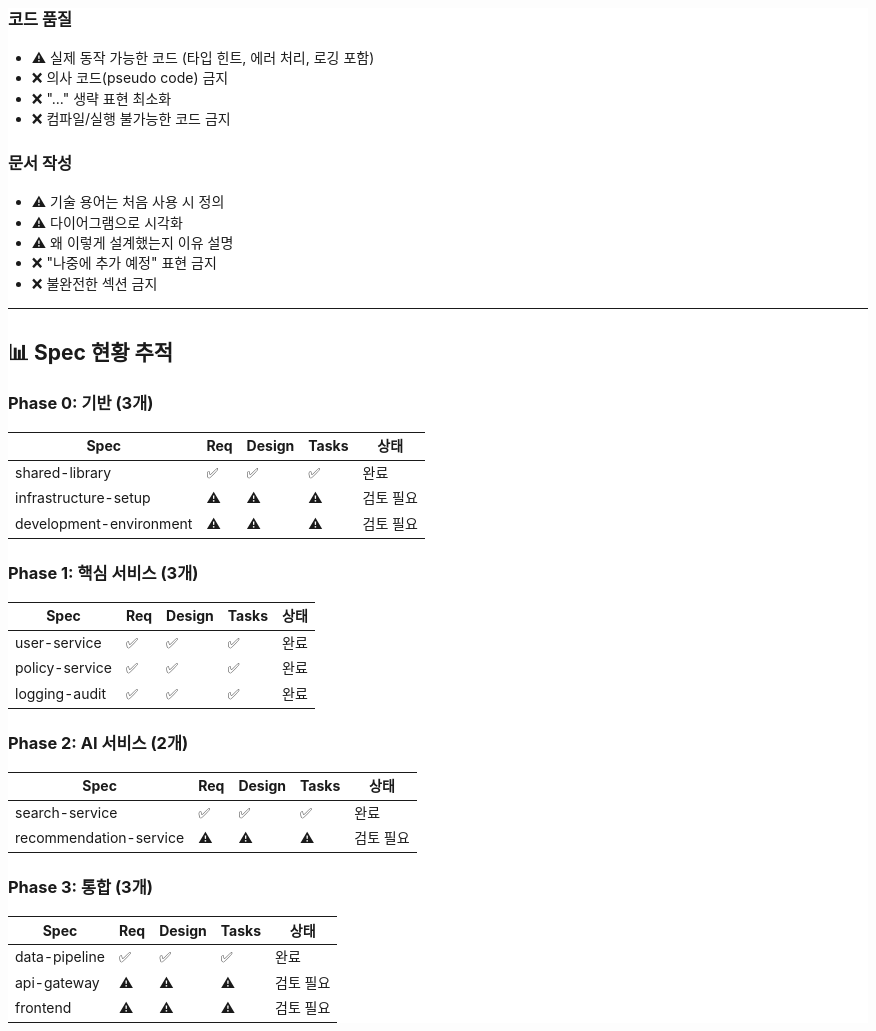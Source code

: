 ### 코드 품질

- ⚠️ 실제 동작 가능한 코드 (타입 힌트, 에러 처리, 로깅 포함)
- ❌ 의사 코드(pseudo code) 금지
- ❌ "..." 생략 표현 최소화
- ❌ 컴파일/실행 불가능한 코드 금지

### 문서 작성

- ⚠️ 기술 용어는 처음 사용 시 정의
- ⚠️ 다이어그램으로 시각화
- ⚠️ 왜 이렇게 설계했는지 이유 설명
- ❌ "나중에 추가 예정" 표현 금지
- ❌ 불완전한 섹션 금지

---

## 📊 Spec 현황 추적

### Phase 0: 기반 (3개)

| Spec                    | Req | Design | Tasks | 상태      |
| ----------------------- | --- | ------ | ----- | --------- |
| shared-library          | ✅  | ✅     | ✅    | 완료      |
| infrastructure-setup    | ⚠️  | ⚠️     | ⚠️    | 검토 필요 |
| development-environment | ⚠️  | ⚠️     | ⚠️    | 검토 필요 |

### Phase 1: 핵심 서비스 (3개)

| Spec           | Req | Design | Tasks | 상태 |
| -------------- | --- | ------ | ----- | ---- |
| user-service   | ✅  | ✅     | ✅    | 완료 |
| policy-service | ✅  | ✅     | ✅    | 완료 |
| logging-audit  | ✅  | ✅     | ✅    | 완료 |

### Phase 2: AI 서비스 (2개)

| Spec                   | Req | Design | Tasks | 상태      |
| ---------------------- | --- | ------ | ----- | --------- |
| search-service         | ✅  | ✅     | ✅    | 완료      |
| recommendation-service | ⚠️  | ⚠️     | ⚠️    | 검토 필요 |

### Phase 3: 통합 (3개)

| Spec          | Req | Design | Tasks | 상태      |
| ------------- | --- | ------ | ----- | --------- |
| data-pipeline | ✅  | ✅     | ✅    | 완료      |
| api-gateway   | ⚠️  | ⚠️     | ⚠️    | 검토 필요 |
| frontend      | ⚠️  | ⚠️     | ⚠️    | 검토 필요 |
